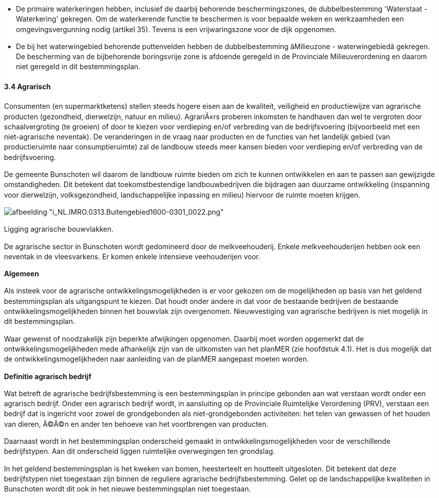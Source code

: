 * De primaire waterkeringen hebben, inclusief de daarbij behorende beschermingszones, de dubbelbestemming 'Waterstaat \- Waterkering' gekregen. Om de waterkerende functie te beschermen is voor bepaalde weken en werkzaamheden een omgevingsvergunning nodig (artikel 35). Tevens is een vrijwaringszone voor de dijk opgenomen.

* De bij het waterwingebied behorende puttenvelden hebben de dubbelbestemming âMilieuzone \- waterwingebiedâ gekregen. De bescherming van de bijbehorende boringsvrije zone is afdoende geregeld in de Provinciale Milieuverordening en daarom niet geregeld in dit bestemmingsplan.

#### 3\.4 Agrarisch

Consumenten (en supermarktketens) stellen steeds hogere eisen aan de kwaliteit, veiligheid en productiewijze van agrarische producten (gezondheid, dierwelzijn, natuur en milieu). AgrariÃ«rs proberen inkomsten te handhaven dan wel te vergroten door schaalvergroting (te groeien) of door te kiezen voor verdieping en/of verbreding van de bedrijfsvoering (bijvoorbeeld met een niet\-agrarische neventak). De veranderingen in de vraag naar producten en de functies van het landelijk gebied (van productieruimte naar consumptieruimte) zal de landbouw steeds meer kansen bieden voor verdieping en/of verbreding van de bedrijfsvoering.

De gemeente Bunschoten wil daarom de landbouw ruimte bieden om zich te kunnen ontwikkelen en aan te passen aan gewijzigde omstandigheden. Dit betekent dat toekomstbestendige landbouwbedrijven die bijdragen aan duurzame ontwikkeling (inspanning voor dierwelzijn, volksgezondheid, landschappelijke inpassing en milieu) hiervoor de ruimte moeten krijgen.

![afbeelding "i_NL.IMRO.0313.Buitengebied1600-0301_0022.png"](i_NL.IMRO.0313.Buitengebied1600-0301_0022.png)

Ligging agrarische bouwvlakken.

De agrarische sector in Bunschoten wordt gedomineerd door de melkveehouderij. Enkele melkveehouderijen hebben ook een neventak in de vleesvarkens. Er komen enkele intensieve veehouderijen voor.

**Algemeen**

Als insteek voor de agrarische ontwikkelingsmogelijkheden is er voor gekozen om de mogelijkheden op basis van het geldend bestemmingsplan als uitgangspunt te kiezen. Dat houdt onder andere in dat voor de bestaande bedrijven de bestaande ontwikkelingsmogelijkheden binnen het bouwvlak zijn overgenomen. Nieuwvestiging van agrarische bedrijven is niet mogelijk in dit bestemmingsplan.

Waar gewenst of noodzakelijk zijn beperkte afwijkingen opgenomen. Daarbij moet worden opgemerkt dat de ontwikkelingsmogelijkheden mede afhankelijk zijn van de uitkomsten van het planMER (zie hoofdstuk 4\.1). Het is dus mogelijk dat de ontwikkelingsmogelijkheden naar aanleiding van de planMER aangepast moeten worden.

**Definitie agrarisch bedrijf**

Wat betreft de agrarische bedrijfsbestemming is een bestemmingsplan in principe gebonden aan wat verstaan wordt onder een agrarisch bedrijf. Onder een agrarisch bedrijf wordt, in aansluiting op de Provinciale Ruimtelijke Verordening (PRV), verstaan een bedrijf dat is ingericht voor zowel de grondgebonden als niet\-grondgebonden activiteiten: het telen van gewassen of het houden van dieren, Ã©Ã©n en ander ten behoeve van het voortbrengen van producten.

Daarnaast wordt in het bestemmingsplan onderscheid gemaakt in ontwikkelingsmogelijkheden voor de verschillende bedrijfstypen. Aan dit onderscheid liggen ruimtelijke overwegingen ten grondslag.

In het geldend bestemmingsplan is het kweken van bomen, heesterteelt en houtteelt uitgesloten. Dit betekent dat deze bedrijfstypen niet toegestaan zijn binnen de reguliere agrarische bedrijfsbestemming. Gelet op de landschappelijke kwaliteiten in Bunschoten wordt dit ook in het nieuwe bestemmingsplan niet toegestaan.
